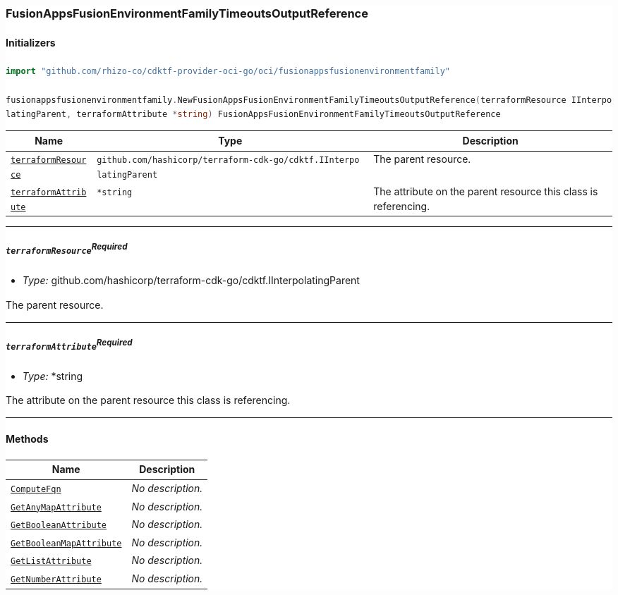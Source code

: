 

### FusionAppsFusionEnvironmentFamilyTimeoutsOutputReference <a name="FusionAppsFusionEnvironmentFamilyTimeoutsOutputReference" id="rhizo-co-terraform-provider-oci.fusionAppsFusionEnvironmentFamily.FusionAppsFusionEnvironmentFamilyTimeoutsOutputReference"></a>

#### Initializers <a name="Initializers" id="rhizo-co-terraform-provider-oci.fusionAppsFusionEnvironmentFamily.FusionAppsFusionEnvironmentFamilyTimeoutsOutputReference.Initializer"></a>

```go
import "github.com/rhizo-co/cdktf-provider-oci-go/oci/fusionappsfusionenvironmentfamily"

fusionappsfusionenvironmentfamily.NewFusionAppsFusionEnvironmentFamilyTimeoutsOutputReference(terraformResource IInterpolatingParent, terraformAttribute *string) FusionAppsFusionEnvironmentFamilyTimeoutsOutputReference
```

| **Name** | **Type** | **Description** |
| --- | --- | --- |
| <code><a href="#rhizo-co-terraform-provider-oci.fusionAppsFusionEnvironmentFamily.FusionAppsFusionEnvironmentFamilyTimeoutsOutputReference.Initializer.parameter.terraformResource">terraformResource</a></code> | <code>github.com/hashicorp/terraform-cdk-go/cdktf.IInterpolatingParent</code> | The parent resource. |
| <code><a href="#rhizo-co-terraform-provider-oci.fusionAppsFusionEnvironmentFamily.FusionAppsFusionEnvironmentFamilyTimeoutsOutputReference.Initializer.parameter.terraformAttribute">terraformAttribute</a></code> | <code>*string</code> | The attribute on the parent resource this class is referencing. |

---

##### `terraformResource`<sup>Required</sup> <a name="terraformResource" id="rhizo-co-terraform-provider-oci.fusionAppsFusionEnvironmentFamily.FusionAppsFusionEnvironmentFamilyTimeoutsOutputReference.Initializer.parameter.terraformResource"></a>

- *Type:* github.com/hashicorp/terraform-cdk-go/cdktf.IInterpolatingParent

The parent resource.

---

##### `terraformAttribute`<sup>Required</sup> <a name="terraformAttribute" id="rhizo-co-terraform-provider-oci.fusionAppsFusionEnvironmentFamily.FusionAppsFusionEnvironmentFamilyTimeoutsOutputReference.Initializer.parameter.terraformAttribute"></a>

- *Type:* *string

The attribute on the parent resource this class is referencing.

---

#### Methods <a name="Methods" id="Methods"></a>

| **Name** | **Description** |
| --- | --- |
| <code><a href="#rhizo-co-terraform-provider-oci.fusionAppsFusionEnvironmentFamily.FusionAppsFusionEnvironmentFamilyTimeoutsOutputReference.computeFqn">ComputeFqn</a></code> | *No description.* |
| <code><a href="#rhizo-co-terraform-provider-oci.fusionAppsFusionEnvironmentFamily.FusionAppsFusionEnvironmentFamilyTimeoutsOutputReference.getAnyMapAttribute">GetAnyMapAttribute</a></code> | *No description.* |
| <code><a href="#rhizo-co-terraform-provider-oci.fusionAppsFusionEnvironmentFamily.FusionAppsFusionEnvironmentFamilyTimeoutsOutputReference.getBooleanAttribute">GetBooleanAttribute</a></code> | *No description.* |
| <code><a href="#rhizo-co-terraform-provider-oci.fusionAppsFusionEnvironmentFamily.FusionAppsFusionEnvironmentFamilyTimeoutsOutputReference.getBooleanMapAttribute">GetBooleanMapAttribute</a></code> | *No description.* |
| <code><a href="#rhizo-co-terraform-provider-oci.fusionAppsFusionEnvironmentFamily.FusionAppsFusionEnvironmentFamilyTimeoutsOutputReference.getListAttribute">GetListAttribute</a></code> | *No description.* |
| <code><a href="#rhizo-co-terraform-provider-oci.fusionAppsFusionEnvironmentFamily.FusionAppsFusionEnvironmentFamilyTimeoutsOutputReference.getNumberAttribute">GetNumberAttribute</a></code> | *No description.* |